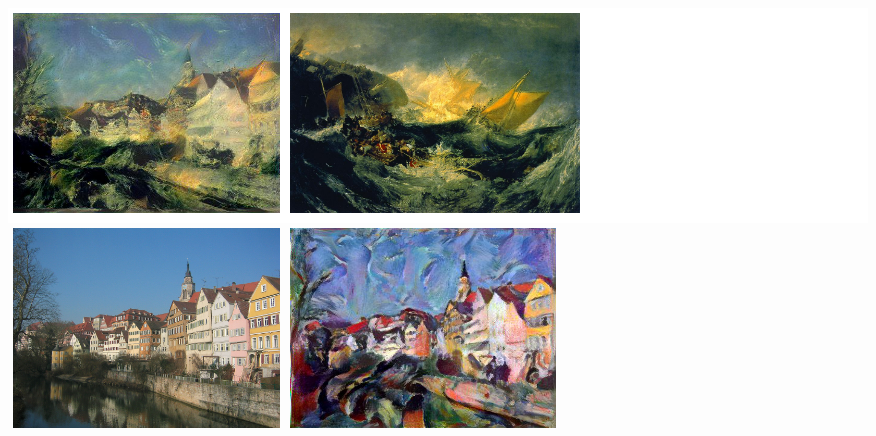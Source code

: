 <img style='height: 200px; margin: 5px; float: left;' src='res/tubingen_shipwreck.jpg' /><img style='height: 200px; margin: 5px; ' src='images/style/shipwreck.jpg' /><br/><img style='height: 200px; margin: 5px; float: left;' src='images/content/tubingen.jpg' /><img style='height: 200px; margin: 5px; float: left;' src='res/tubingen_woman-with-hat-matisse.jpg' />